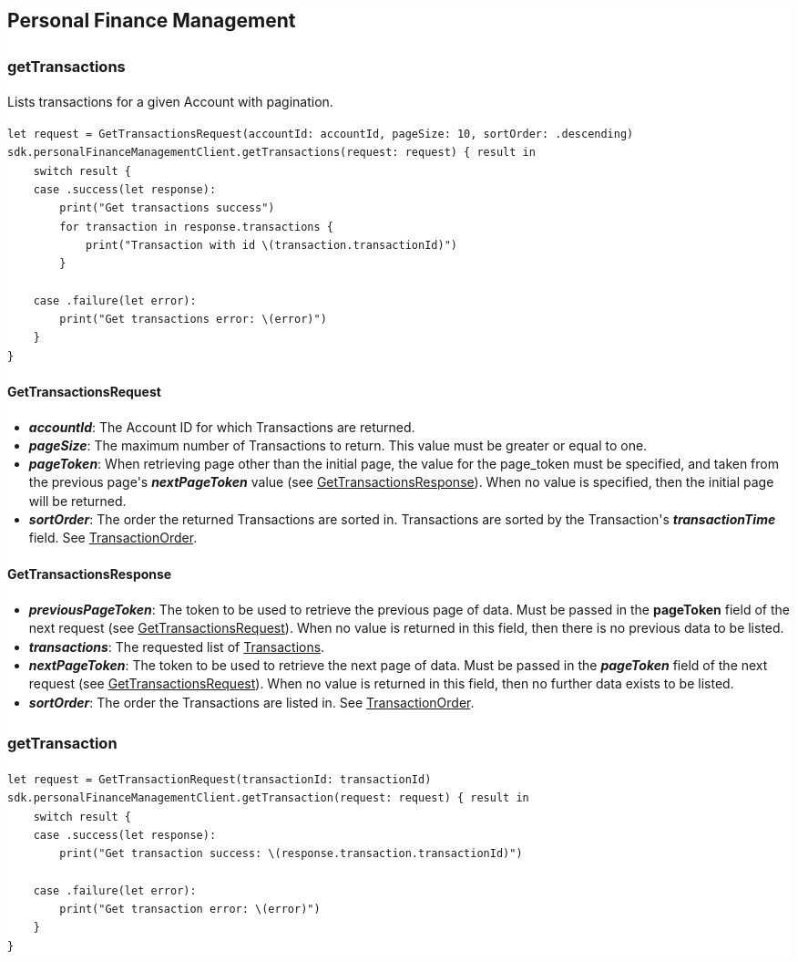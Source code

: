 
## Personal Finance Management

### getTransactions

Lists transactions for a given Account with pagination.

```
let request = GetTransactionsRequest(accountId: accountId, pageSize: 10, sortOrder: .descending)
sdk.personalFinanceManagementClient.getTransactions(request: request) { result in
    switch result {
    case .success(let response):
        print("Get transactions success")
        for transaction in response.transactions {
            print("Transaction with id \(transaction.transactionId)")
        }
    
    case .failure(let error):
        print("Get transactions error: \(error)")
    }
}
```

#### GetTransactionsRequest
- ***accountId***:  The Account ID for which Transactions are returned.
- ***pageSize***: The maximum number of Transactions to return. This value must be greater or equal to one.
- ***pageToken***: When retrieving page other than the initial page, the value for the page_token must be specified, and taken from the previous page's ***nextPageToken*** value (see [GetTransactionsResponse](#gettransactionsresponse)). When no value is specified, then the initial page will be returned.
- ***sortOrder***: The order the returned Transactions are sorted in. Transactions are sorted by the Transaction's ***transactionTime*** field. See [TransactionOrder](#transactionorder-enum).

#### GetTransactionsResponse
- ***previousPageToken***: The token to be used to retrieve the previous page of data. Must be passed in the **pageToken** field of the next request (see [GetTransactionsRequest]($gettransactionsrequest)). When no value is returned in this field, then there is no previous data to be listed.
- ***transactions***:  The requested list of [Transactions](#transaction).
- ***nextPageToken***: The token to be used to retrieve the next page of data. Must be passed in the ***pageToken*** field of the next request (see [GetTransactionsRequest]($gettransactionsrequest)). When no value is returned in this field, then no further data exists to be listed.
- ***sortOrder***: The order the Transactions are listed in. See [TransactionOrder](#transactionorder-enum).

### getTransaction
```
let request = GetTransactionRequest(transactionId: transactionId)
sdk.personalFinanceManagementClient.getTransaction(request: request) { result in
    switch result {
    case .success(let response):
        print("Get transaction success: \(response.transaction.transactionId)")
    
    case .failure(let error):
        print("Get transaction error: \(error)")
    }
}
```
